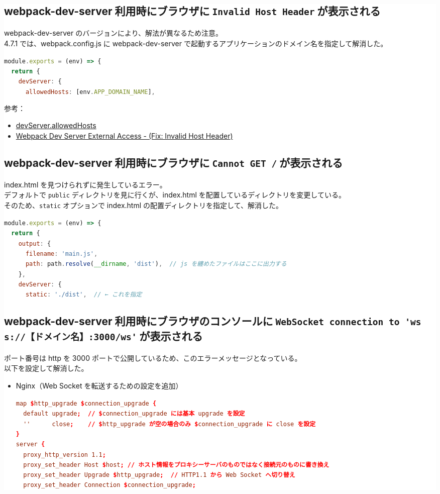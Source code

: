 ## webpack-dev-server 利用時にブラウザに `Invalid Host Header` が表示される

webpack-dev-server のバージョンにより、解法が異なるため注意。  
4.7.1 では、webpack.config.js に webpack-dev-server で起動するアプリケーションのドメイン名を指定して解消した。

```js
module.exports = (env) => {
  return {
    devServer: {
      allowedHosts: [env.APP_DOMAIN_NAME],
```

参考：

- [devServer.allowedHosts](https://webpack.js.org/configuration/dev-server/#devserverallowedhosts)
- [Webpack Dev Server External Access - (Fix: Invalid Host Header)](https://dev.to/sanamumtaz/webpack-dev-server-external-access-fix-invalid-host-header-g81)

## webpack-dev-server 利用時にブラウザに `Cannot GET /` が表示される

index.html を見つけられずに発生しているエラー。  
デフォルトで `public` ディレクトリを見に行くが、index.html を配置しているディレクトリを変更している。  
そのため、`static` オプションで index.html の配置ディレクトリを指定して、解消した。

```js
module.exports = (env) => {
  return {
    output: {
      filename: 'main.js',
      path: path.resolve(__dirname, 'dist'),  // js を纏めたファイルはここに出力する
    },
    devServer: {
      static: './dist',  // ← これを指定
```

## webpack-dev-server 利用時にブラウザのコンソールに `WebSocket connection to 'wss://【ドメイン名】:3000/ws'` が表示される

ポート番号は http を 3000 ポートで公開しているため、このエラーメッセージとなっている。  
以下を設定して解消した。

- Nginx（Web Socket を転送するための設定を追加）

  ```conf
  map $http_upgrade $connection_upgrade {
    default upgrade;  // $connection_upgrade には基本 upgrade を設定
    ''      close;    // $http_upgrade が空の場合のみ $connection_upgrade に close を設定
  }
  server {
    proxy_http_version 1.1;
    proxy_set_header Host $host; // ホスト情報をプロキシーサーバのものではなく接続元のものに書き換え
    proxy_set_header Upgrade $http_upgrade;  // HTTP1.1 から Web Socket へ切り替え
    proxy_set_header Connection $connection_upgrade;
  ```
